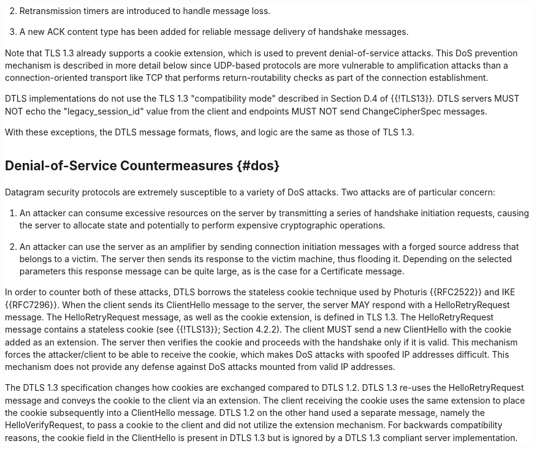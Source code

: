 2. Retransmission timers are introduced to handle message loss.

3. A new ACK content type has been added for reliable message delivery of handshake messages.

Note that TLS 1.3 already supports a cookie extension, which is used to
prevent denial-of-service attacks. This DoS prevention mechanism is
described in more detail below since UDP-based protocols are more vulnerable
to amplification attacks than a connection-oriented transport like TCP
that performs return-routability checks as part of the connection establishment.

DTLS implementations do not use the TLS 1.3 "compatibility mode" described in
Section D.4 of {{!TLS13}}.  DTLS servers MUST NOT echo the
"legacy_session_id" value from the client and endpoints MUST NOT send ChangeCipherSpec
messages.

With these exceptions, the DTLS message formats, flows, and logic are
the same as those of TLS 1.3.

## Denial-of-Service Countermeasures {#dos}

Datagram security protocols are extremely susceptible to a variety of
DoS attacks.  Two attacks are of particular concern:

1. An attacker can consume excessive resources on the server by
   transmitting a series of handshake initiation requests, causing
   the server to allocate state and potentially to perform
   expensive cryptographic operations.

2. An attacker can use the server as an amplifier by sending
   connection initiation messages with a forged source address that belongs to a
   victim.  The server then sends its response to the victim
   machine, thus flooding it. Depending on the selected
   parameters this response message can be quite large, as
   is the case for a Certificate message.

In order to counter both of these attacks, DTLS borrows the stateless
cookie technique used by Photuris {{RFC2522}} and IKE {{RFC7296}}.  When
the client sends its ClientHello message to the server, the server
MAY respond with a HelloRetryRequest message. The HelloRetryRequest message,
as well as the cookie extension, is defined in TLS 1.3.
The HelloRetryRequest message contains a stateless cookie (see
{{!TLS13}}; Section 4.2.2).
The client MUST send a new ClientHello
with the cookie added as an extension.  The server then verifies the cookie
and proceeds with the handshake only if it is valid.  This mechanism forces
the attacker/client to be able to receive the cookie, which makes DoS attacks
with spoofed IP addresses difficult.  This mechanism does not provide any defense
against DoS attacks mounted from valid IP addresses.

The DTLS 1.3 specification changes how cookies are exchanged
compared to DTLS 1.2. DTLS 1.3 re-uses the HelloRetryRequest message
and conveys the cookie to the client via an extension. The client
receiving the cookie uses the same extension to place
the cookie subsequently into a ClientHello message.
DTLS 1.2 on the other hand used a separate message, namely the HelloVerifyRequest,
to pass a cookie to the client and did not utilize the extension mechanism.
For backwards compatibility reasons, the cookie field in the ClientHello
is present in DTLS 1.3 but is ignored by a DTLS 1.3 compliant server
implementation.

